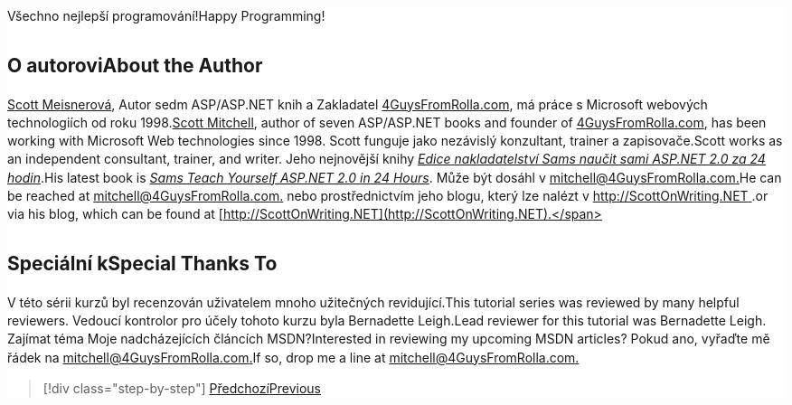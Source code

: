 <span data-ttu-id="26cc7-308">Všechno nejlepší programování!</span><span class="sxs-lookup"><span data-stu-id="26cc7-308">Happy Programming!</span></span>

## <a name="about-the-author"></a><span data-ttu-id="26cc7-309">O autorovi</span><span class="sxs-lookup"><span data-stu-id="26cc7-309">About the Author</span></span>

<span data-ttu-id="26cc7-310">[Scott Meisnerová](http://www.4guysfromrolla.com/ScottMitchell.shtml), Autor sedm ASP/ASP.NET knih a Zakladatel [4GuysFromRolla.com](http://www.4guysfromrolla.com), má práce s Microsoft webových technologiích od roku 1998.</span><span class="sxs-lookup"><span data-stu-id="26cc7-310">[Scott Mitchell](http://www.4guysfromrolla.com/ScottMitchell.shtml), author of seven ASP/ASP.NET books and founder of [4GuysFromRolla.com](http://www.4guysfromrolla.com), has been working with Microsoft Web technologies since 1998.</span></span> <span data-ttu-id="26cc7-311">Scott funguje jako nezávislý konzultant, trainer a zapisovače.</span><span class="sxs-lookup"><span data-stu-id="26cc7-311">Scott works as an independent consultant, trainer, and writer.</span></span> <span data-ttu-id="26cc7-312">Jeho nejnovější knihy [ *Edice nakladatelství Sams naučit sami ASP.NET 2.0 za 24 hodin*](https://www.amazon.com/exec/obidos/ASIN/0672327384/4guysfromrollaco).</span><span class="sxs-lookup"><span data-stu-id="26cc7-312">His latest book is [*Sams Teach Yourself ASP.NET 2.0 in 24 Hours*](https://www.amazon.com/exec/obidos/ASIN/0672327384/4guysfromrollaco).</span></span> <span data-ttu-id="26cc7-313">Může být dosáhl v [ mitchell@4GuysFromRolla.com.](mailto:mitchell@4GuysFromRolla.com)</span><span class="sxs-lookup"><span data-stu-id="26cc7-313">He can be reached at [mitchell@4GuysFromRolla.com.](mailto:mitchell@4GuysFromRolla.com)</span></span> <span data-ttu-id="26cc7-314">nebo prostřednictvím jeho blogu, který lze nalézt v [ http://ScottOnWriting.NET ](http://ScottOnWriting.NET).</span><span class="sxs-lookup"><span data-stu-id="26cc7-314">or via his blog, which can be found at [http://ScottOnWriting.NET](http://ScottOnWriting.NET).</span></span>

## <a name="special-thanks-to"></a><span data-ttu-id="26cc7-315">Speciální k</span><span class="sxs-lookup"><span data-stu-id="26cc7-315">Special Thanks To</span></span>

<span data-ttu-id="26cc7-316">V této sérii kurzů byl recenzován uživatelem mnoho užitečných revidující.</span><span class="sxs-lookup"><span data-stu-id="26cc7-316">This tutorial series was reviewed by many helpful reviewers.</span></span> <span data-ttu-id="26cc7-317">Vedoucí kontrolor pro účely tohoto kurzu byla Bernadette Leigh.</span><span class="sxs-lookup"><span data-stu-id="26cc7-317">Lead reviewer for this tutorial was Bernadette Leigh.</span></span> <span data-ttu-id="26cc7-318">Zajímat téma Moje nadcházejících článcích MSDN?</span><span class="sxs-lookup"><span data-stu-id="26cc7-318">Interested in reviewing my upcoming MSDN articles?</span></span> <span data-ttu-id="26cc7-319">Pokud ano, vyřaďte mě řádek na [ mitchell@4GuysFromRolla.com.](mailto:mitchell@4GuysFromRolla.com)</span><span class="sxs-lookup"><span data-stu-id="26cc7-319">If so, drop me a line at [mitchell@4GuysFromRolla.com.](mailto:mitchell@4GuysFromRolla.com)</span></span>

> [!div class="step-by-step"]
> [<span data-ttu-id="26cc7-320">Předchozí</span><span class="sxs-lookup"><span data-stu-id="26cc7-320">Previous</span></span>](adding-a-gridview-column-of-checkboxes-vb.md)
